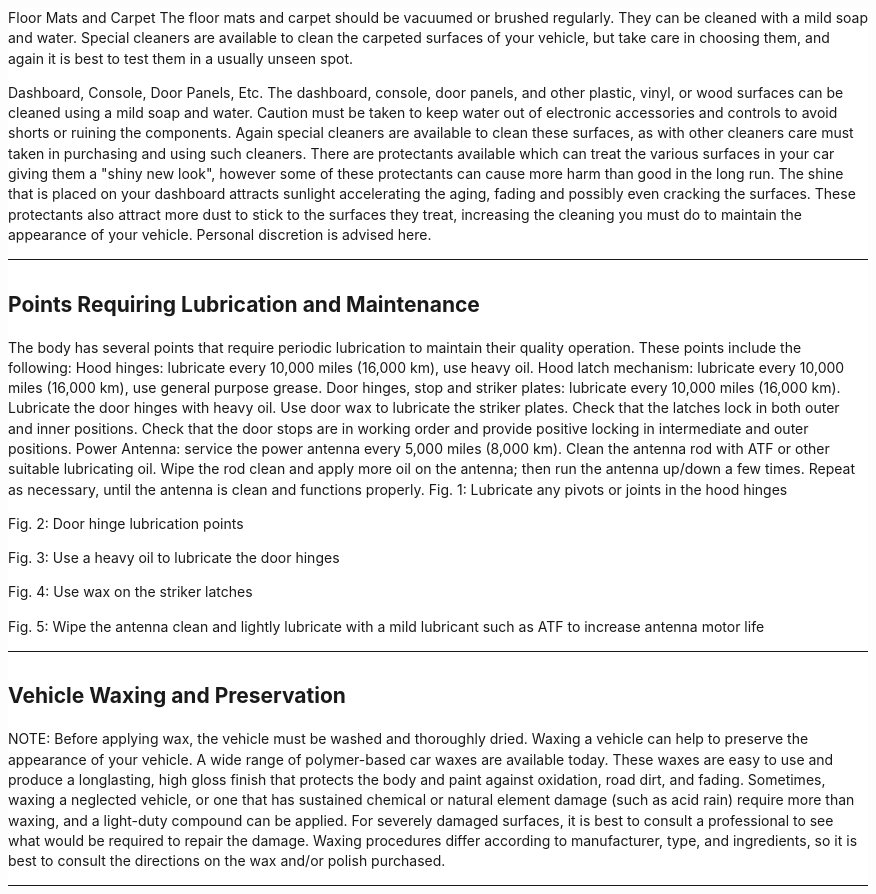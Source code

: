 Floor Mats and Carpet
The floor mats and carpet should be vacuumed or brushed regularly. They can be cleaned with a mild soap and water. Special cleaners are available to clean the carpeted surfaces of your
vehicle, but take care in choosing them, and again it is best to test them in a usually unseen spot.

Dashboard, Console, Door Panels, Etc.
The dashboard, console, door panels, and other plastic, vinyl, or wood surfaces can be cleaned using a mild soap and water. Caution must be taken to keep water out of electronic
accessories and controls to avoid shorts or ruining the components. Again special cleaners are available to clean these surfaces, as with other cleaners care must taken in purchasing and
using such cleaners.
There are protectants available which can treat the various surfaces in your car giving them a "shiny new look", however some of these protectants can cause more harm than good in the
long run. The shine that is placed on your dashboard attracts sunlight accelerating the aging, fading and possibly even cracking the surfaces. These protectants also attract more dust to
stick to the surfaces they treat, increasing the cleaning you must do to maintain the appearance of your vehicle. Personal discretion is advised here.

---

## Points Requiring Lubrication and Maintenance


The body has several points that require periodic lubrication to maintain their quality operation. These points include the following:
Hood hinges: lubricate every 10,000 miles (16,000 km), use heavy oil.
Hood latch mechanism: lubricate every 10,000 miles (16,000 km), use general purpose grease.
Door hinges, stop and striker plates: lubricate every 10,000 miles (16,000 km). Lubricate the door hinges with heavy oil. Use door wax to lubricate the striker plates. Check that the
latches lock in both outer and inner positions.
Check that the door stops are in working order and provide positive locking in intermediate and outer positions.
Power Antenna: service the power antenna every 5,000 miles (8,000 km). Clean the antenna rod with ATF or other suitable lubricating oil. Wipe the rod clean and apply more oil on
the antenna; then run the antenna up/down a few times. Repeat as necessary, until the antenna is clean and functions properly.
Fig. 1: Lubricate any pivots or joints in the hood hinges

Fig. 2: Door hinge lubrication points

Fig. 3: Use a heavy oil to lubricate the door hinges

Fig. 4: Use wax on the striker latches

Fig. 5: Wipe the antenna clean and lightly lubricate with a
mild lubricant such as ATF to increase antenna motor life

---

## Vehicle Waxing and Preservation


NOTE: Before applying wax, the vehicle must be washed and thoroughly dried.
Waxing a vehicle can help to preserve the appearance of your vehicle. A wide range of polymer-based car waxes are available today. These waxes are easy to use and produce a longlasting, high gloss finish that protects the body and paint against oxidation, road dirt, and fading.
Sometimes, waxing a neglected vehicle, or one that has sustained chemical or natural element damage (such as acid rain) require more than waxing, and a light-duty compound can be
applied. For severely damaged surfaces, it is best to consult a professional to see what would be required to repair the damage.
Waxing procedures differ according to manufacturer, type, and ingredients, so it is best to consult the directions on the wax and/or polish purchased.

---